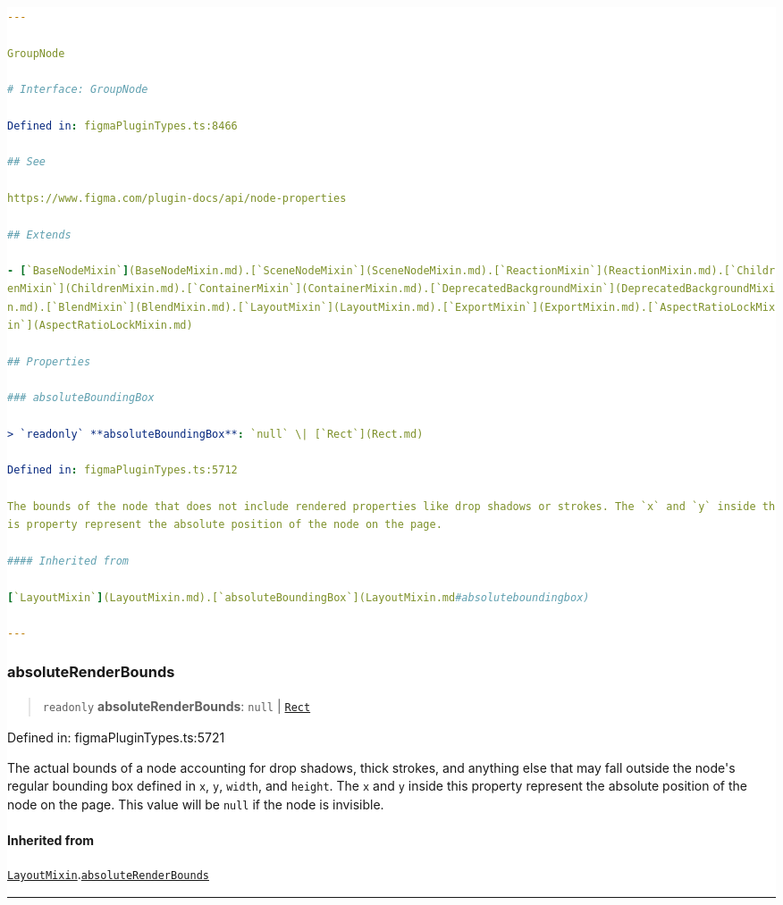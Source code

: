 ```yaml
---

GroupNode

# Interface: GroupNode

Defined in: figmaPluginTypes.ts:8466

## See

https://www.figma.com/plugin-docs/api/node-properties

## Extends

- [`BaseNodeMixin`](BaseNodeMixin.md).[`SceneNodeMixin`](SceneNodeMixin.md).[`ReactionMixin`](ReactionMixin.md).[`ChildrenMixin`](ChildrenMixin.md).[`ContainerMixin`](ContainerMixin.md).[`DeprecatedBackgroundMixin`](DeprecatedBackgroundMixin.md).[`BlendMixin`](BlendMixin.md).[`LayoutMixin`](LayoutMixin.md).[`ExportMixin`](ExportMixin.md).[`AspectRatioLockMixin`](AspectRatioLockMixin.md)

## Properties

### absoluteBoundingBox

> `readonly` **absoluteBoundingBox**: `null` \| [`Rect`](Rect.md)

Defined in: figmaPluginTypes.ts:5712

The bounds of the node that does not include rendered properties like drop shadows or strokes. The `x` and `y` inside this property represent the absolute position of the node on the page.

#### Inherited from

[`LayoutMixin`](LayoutMixin.md).[`absoluteBoundingBox`](LayoutMixin.md#absoluteboundingbox)

---
```


### absoluteRenderBounds

> `readonly` **absoluteRenderBounds**: `null` \| [`Rect`](Rect.md)

Defined in: figmaPluginTypes.ts:5721

The actual bounds of a node accounting for drop shadows, thick strokes, and anything else that may fall outside the node's regular bounding box defined in `x`, `y`, `width`, and `height`. The `x` and `y` inside this property represent the absolute position of the node on the page. This value will be `null` if the node is invisible.

#### Inherited from

[`LayoutMixin`](LayoutMixin.md).[`absoluteRenderBounds`](LayoutMixin.md#absoluterenderbounds)

---